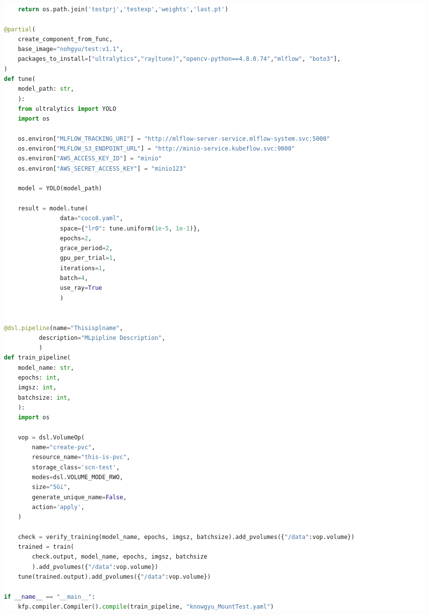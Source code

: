 ```python
    return os.path.join('testprj','testexp','weights','last.pt')
    
@partial(
    create_component_from_func,
    base_image="nohgyu/test:v1.1",
    packages_to_install=["ultralytics","ray[tune]","opencv-python==4.8.0.74","mlflow", "boto3"],
)
def tune(
    model_path: str,
    ):
    from ultralytics import YOLO
    import os

    os.environ["MLFLOW_TRACKING_URI"] = "http://mlflow-server-service.mlflow-system.svc:5000"
    os.environ["MLFLOW_S3_ENDPOINT_URL"] = "http://minio-service.kubeflow.svc:9000"
    os.environ["AWS_ACCESS_KEY_ID"] = "minio"
    os.environ["AWS_SECRET_ACCESS_KEY"] = "minio123"
    
    model = YOLO(model_path)
    
    result = model.tune(
                data="coco8.yaml",
                space={"lr0": tune.uniform(1e-5, 1e-1)},
                epochs=2,
                grace_period=2,
                gpu_per_trial=1,
                iterations=1,
                batch=4,
                use_ray=True
                )
        
        
@dsl.pipeline(name="Thisisplname",
          description="MLpipline Description",
          )
def train_pipeline(
    model_name: str,
    epochs: int,
    imgsz: int,
    batchsize: int,
    ):
    import os
    
    vop = dsl.VolumeOp(
        name="create-pvc",
        resource_name="this-is-pvc",
        storage_class='scn-test',
        modes=dsl.VOLUME_MODE_RWO,
        size="5Gi",
        generate_unique_name=False,
        action='apply',
    )
    
    check = verify_training(model_name, epochs, imgsz, batchsize).add_pvolumes({"/data":vop.volume})
    trained = train(
        check.output, model_name, epochs, imgsz, batchsize
        ).add_pvolumes({"/data":vop.volume})
    tune(trained.output).add_pvolumes({"/data":vop.volume})

if __name__ == "__main__":
    kfp.compiler.Compiler().compile(train_pipeline, "knowgyu_MountTest.yaml")
```